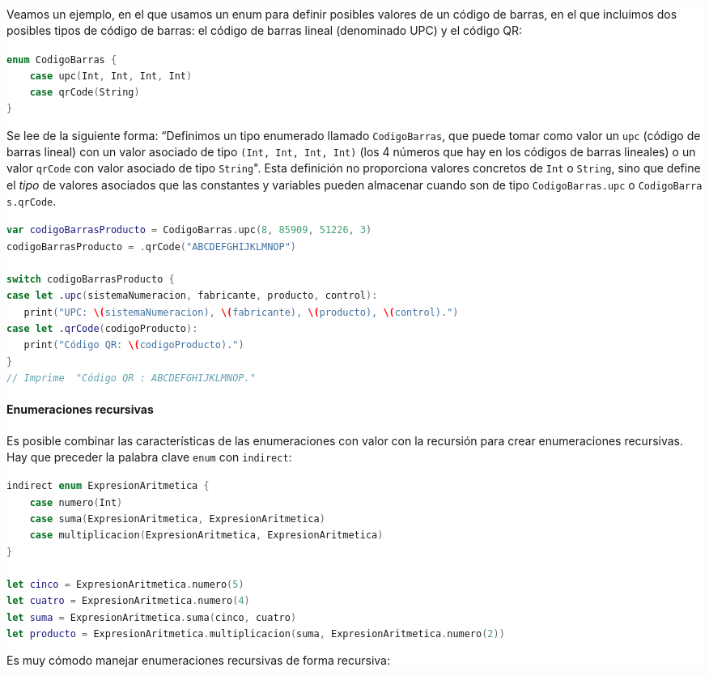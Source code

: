 Veamos un ejemplo, en el que usamos un enum para definir posibles
valores de un código de barras, en el que incluimos dos posibles tipos
de código de barras: el código de barras lineal (denominado UPC) y el
código QR:

```swift
enum CodigoBarras {
    case upc(Int, Int, Int, Int)
    case qrCode(String)
}
```

Se lee de la siguiente forma: “Definimos un tipo enumerado llamado
`CodigoBarras`, que puede tomar como valor un `upc` (código de barras
lineal) con un valor asociado de tipo `(Int, Int, Int, Int)` (los 4
números que hay en los códigos de barras lineales) o un valor `qrCode`
con valor asociado de tipo `String`". Esta definición no proporciona
valores concretos de `Int` o `String`, sino que define el _tipo_ de
valores asociados que las constantes y variables pueden almacenar
cuando son de tipo `CodigoBarras.upc` o `CodigoBarras.qrCode`.

```swift
var codigoBarrasProducto = CodigoBarras.upc(8, 85909, 51226, 3)
codigoBarrasProducto = .qrCode("ABCDEFGHIJKLMNOP")

switch codigoBarrasProducto {
case let .upc(sistemaNumeracion, fabricante, producto, control):
   print("UPC: \(sistemaNumeracion), \(fabricante), \(producto), \(control).")
case let .qrCode(codigoProducto):
   print("Código QR: \(codigoProducto).")
}
// Imprime  "Código QR : ABCDEFGHIJKLMNOP."
```

#### Enumeraciones recursivas

Es posible combinar las características de las enumeraciones con valor
con la recursión para crear enumeraciones recursivas. Hay que preceder
la palabra clave `enum` con `indirect`:

```swift
indirect enum ExpresionAritmetica {
    case numero(Int)
    case suma(ExpresionAritmetica, ExpresionAritmetica)
    case multiplicacion(ExpresionAritmetica, ExpresionAritmetica)
}

let cinco = ExpresionAritmetica.numero(5)
let cuatro = ExpresionAritmetica.numero(4)
let suma = ExpresionAritmetica.suma(cinco, cuatro)
let producto = ExpresionAritmetica.multiplicacion(suma, ExpresionAritmetica.numero(2))
```

Es muy cómodo manejar enumeraciones recursivas de forma recursiva:
